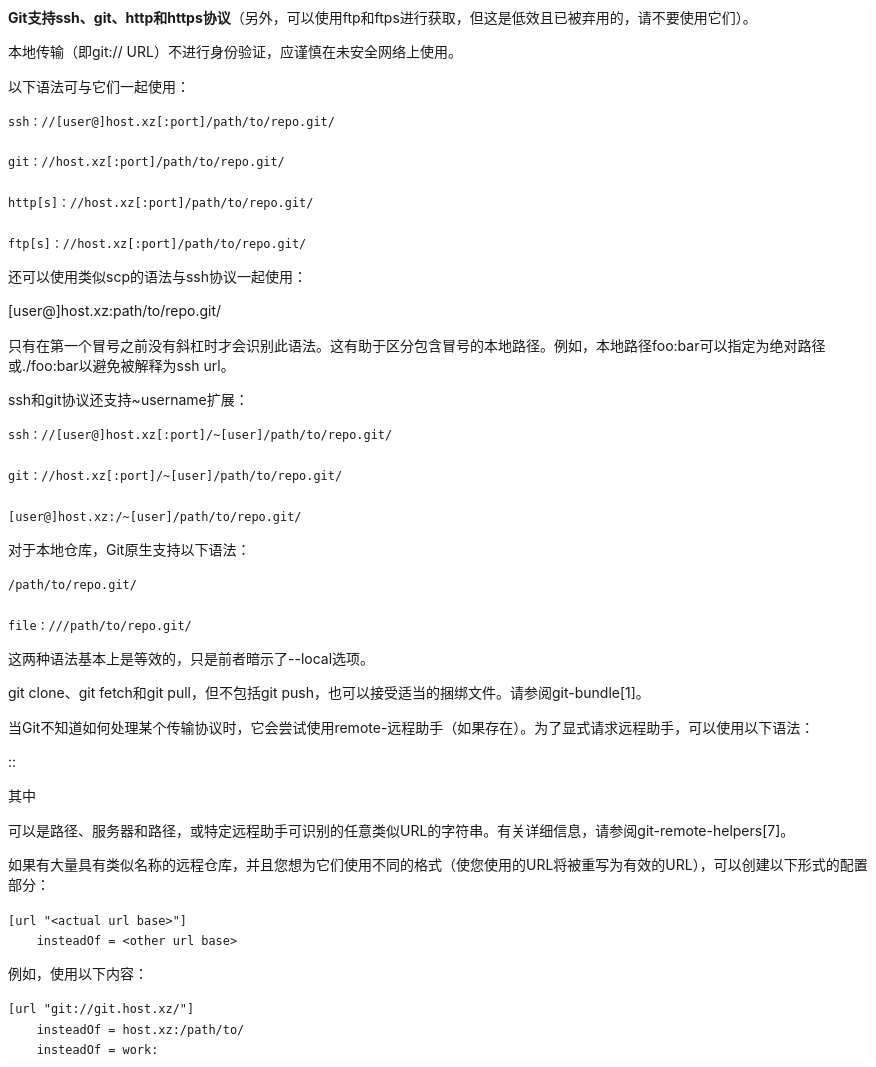 **Git支持ssh、git、http和https协议**（另外，可以使用ftp和ftps进行获取，但这是低效且已被弃用的，请不要使用它们）。

本地传输（即git:// URL）不进行身份验证，应谨慎在未安全网络上使用。

以下语法可与它们一起使用：

```
ssh：//[user@]host.xz[:port]/path/to/repo.git/

git：//host.xz[:port]/path/to/repo.git/

http[s]：//host.xz[:port]/path/to/repo.git/

ftp[s]：//host.xz[:port]/path/to/repo.git/
```

还可以使用类似scp的语法与ssh协议一起使用：

[user@]host.xz:path/to/repo.git/

只有在第一个冒号之前没有斜杠时才会识别此语法。这有助于区分包含冒号的本地路径。例如，本地路径foo:bar可以指定为绝对路径或./foo:bar以避免被解释为ssh url。

ssh和git协议还支持~username扩展：

```
ssh：//[user@]host.xz[:port]/~[user]/path/to/repo.git/

git：//host.xz[:port]/~[user]/path/to/repo.git/

[user@]host.xz:/~[user]/path/to/repo.git/
```

对于本地仓库，Git原生支持以下语法：

```
/path/to/repo.git/

file：///path/to/repo.git/
```

这两种语法基本上是等效的，只是前者暗示了--local选项。

git clone、git fetch和git pull，但不包括git push，也可以接受适当的捆绑文件。请参阅git-bundle[1]。

当Git不知道如何处理某个传输协议时，它会尝试使用remote-远程助手（如果存在）。为了显式请求远程助手，可以使用以下语法：

::

其中

可以是路径、服务器和路径，或特定远程助手可识别的任意类似URL的字符串。有关详细信息，请参阅git-remote-helpers[7]。 

如果有大量具有类似名称的远程仓库，并且您想为它们使用不同的格式（使您使用的URL将被重写为有效的URL），可以创建以下形式的配置部分：

```
[url "<actual url base>"]
    insteadOf = <other url base>
```

例如，使用以下内容：

```
[url "git://git.host.xz/"]
    insteadOf = host.xz:/path/to/
    insteadOf = work:
```
